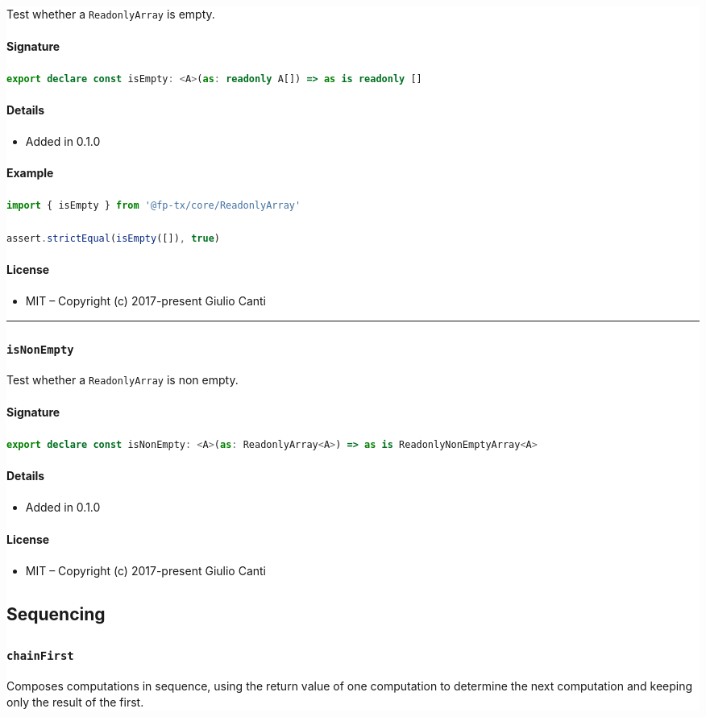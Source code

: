 Test whether a `ReadonlyArray` is empty.




#### Signature

```typescript
export declare const isEmpty: <A>(as: readonly A[]) => as is readonly []
```

#### Details

* Added in 0.1.0

#### Example

```typescript
import { isEmpty } from '@fp-tx/core/ReadonlyArray'

assert.strictEqual(isEmpty([]), true)

```

#### License

* MIT – Copyright (c) 2017-present Giulio Canti

---


### `isNonEmpty`

Test whether a `ReadonlyArray` is non empty.




#### Signature

```typescript
export declare const isNonEmpty: <A>(as: ReadonlyArray<A>) => as is ReadonlyNonEmptyArray<A>
```

#### Details

* Added in 0.1.0


#### License

* MIT – Copyright (c) 2017-present Giulio Canti

## Sequencing


### `chainFirst`

Composes computations in sequence, using the return value of one computation to determine the next computation and keeping only the result of the first.

